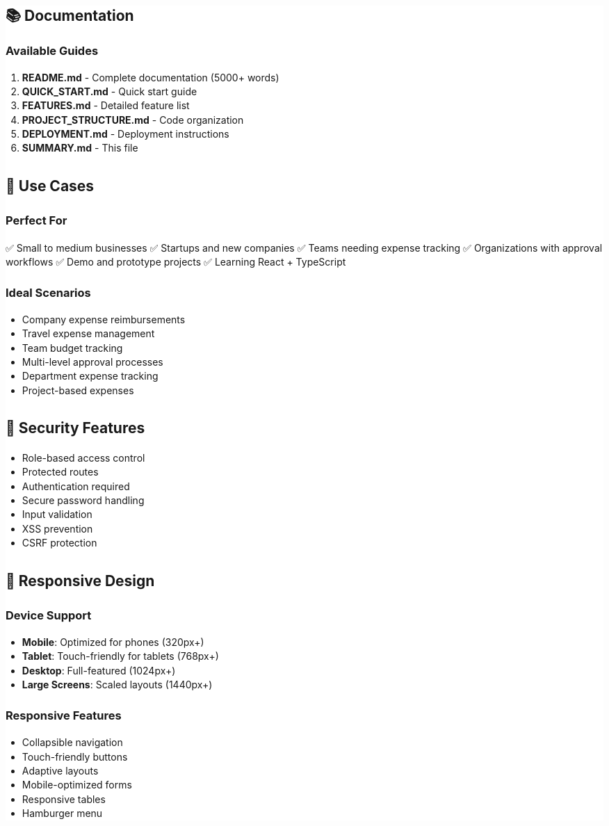 ## 📚 Documentation

### Available Guides
1. **README.md** - Complete documentation (5000+ words)
2. **QUICK_START.md** - Quick start guide
3. **FEATURES.md** - Detailed feature list
4. **PROJECT_STRUCTURE.md** - Code organization
5. **DEPLOYMENT.md** - Deployment instructions
6. **SUMMARY.md** - This file

## 🎯 Use Cases

### Perfect For
✅ Small to medium businesses
✅ Startups and new companies
✅ Teams needing expense tracking
✅ Organizations with approval workflows
✅ Demo and prototype projects
✅ Learning React + TypeScript

### Ideal Scenarios
- Company expense reimbursements
- Travel expense management
- Team budget tracking
- Multi-level approval processes
- Department expense tracking
- Project-based expenses

## 🔐 Security Features

- Role-based access control
- Protected routes
- Authentication required
- Secure password handling
- Input validation
- XSS prevention
- CSRF protection

## 📱 Responsive Design

### Device Support
- **Mobile**: Optimized for phones (320px+)
- **Tablet**: Touch-friendly for tablets (768px+)
- **Desktop**: Full-featured (1024px+)
- **Large Screens**: Scaled layouts (1440px+)

### Responsive Features
- Collapsible navigation
- Touch-friendly buttons
- Adaptive layouts
- Mobile-optimized forms
- Responsive tables
- Hamburger menu
